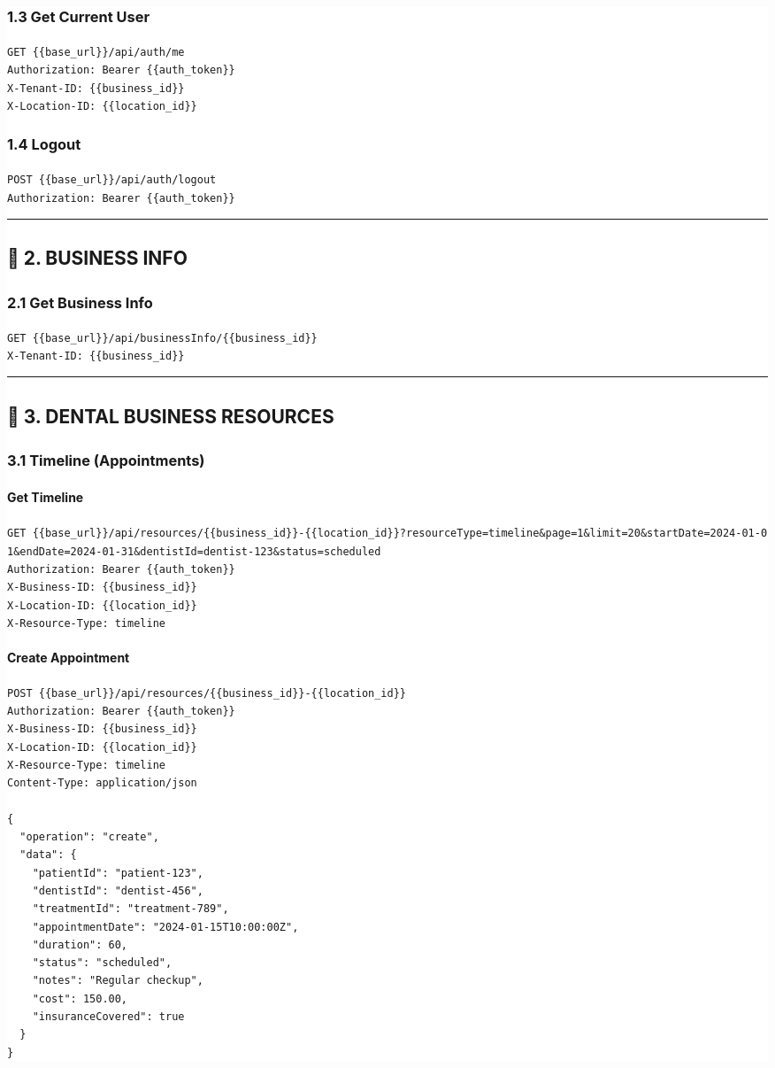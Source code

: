 ### 1.3 Get Current User
```http
GET {{base_url}}/api/auth/me
Authorization: Bearer {{auth_token}}
X-Tenant-ID: {{business_id}}
X-Location-ID: {{location_id}}
```

### 1.4 Logout
```http
POST {{base_url}}/api/auth/logout
Authorization: Bearer {{auth_token}}
```

---

## 🏢 2. BUSINESS INFO

### 2.1 Get Business Info
```http
GET {{base_url}}/api/businessInfo/{{business_id}}
X-Tenant-ID: {{business_id}}
```

---

## 🦷 3. DENTAL BUSINESS RESOURCES

### 3.1 Timeline (Appointments)

#### Get Timeline
```http
GET {{base_url}}/api/resources/{{business_id}}-{{location_id}}?resourceType=timeline&page=1&limit=20&startDate=2024-01-01&endDate=2024-01-31&dentistId=dentist-123&status=scheduled
Authorization: Bearer {{auth_token}}
X-Business-ID: {{business_id}}
X-Location-ID: {{location_id}}
X-Resource-Type: timeline
```

#### Create Appointment
```http
POST {{base_url}}/api/resources/{{business_id}}-{{location_id}}
Authorization: Bearer {{auth_token}}
X-Business-ID: {{business_id}}
X-Location-ID: {{location_id}}
X-Resource-Type: timeline
Content-Type: application/json

{
  "operation": "create",
  "data": {
    "patientId": "patient-123",
    "dentistId": "dentist-456",
    "treatmentId": "treatment-789",
    "appointmentDate": "2024-01-15T10:00:00Z",
    "duration": 60,
    "status": "scheduled",
    "notes": "Regular checkup",
    "cost": 150.00,
    "insuranceCovered": true
  }
}
```